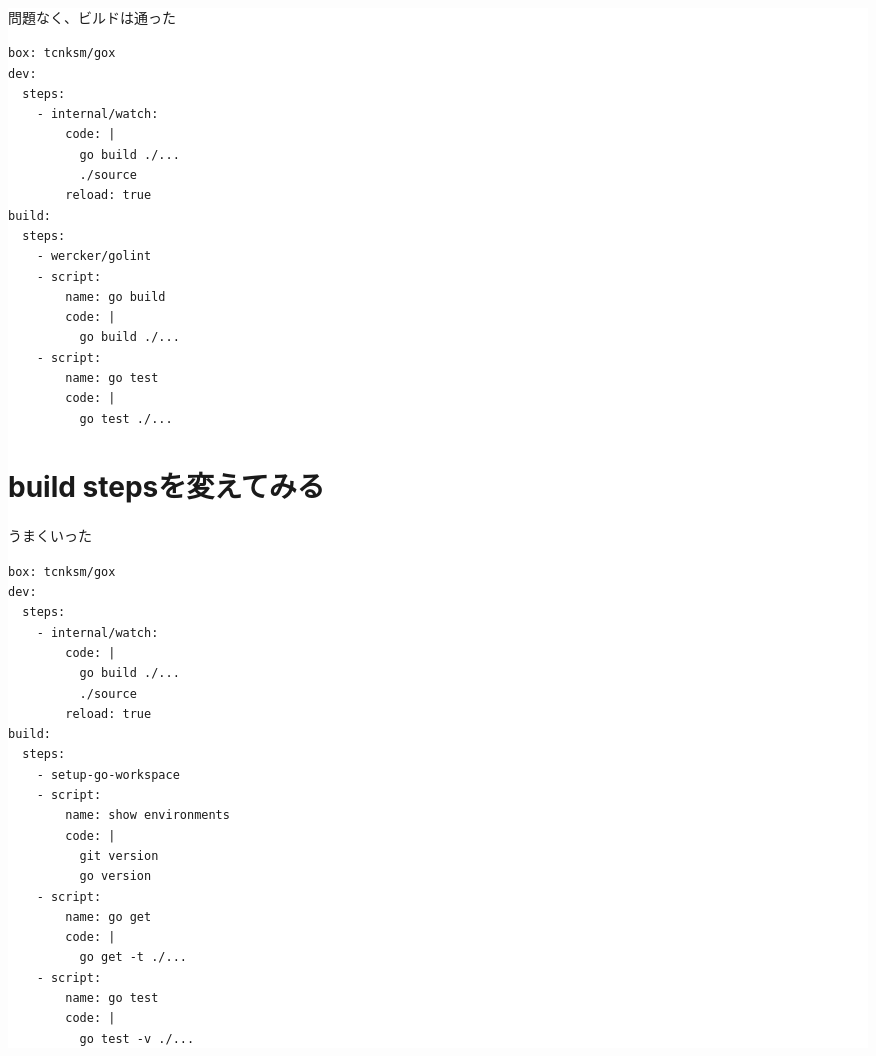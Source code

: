 問題なく、ビルドは通った

```
box: tcnksm/gox
dev:
  steps:
    - internal/watch:
        code: |
          go build ./...
          ./source
        reload: true
build:
  steps:
    - wercker/golint
    - script:
        name: go build
        code: |
          go build ./...
    - script:
        name: go test
        code: |
          go test ./...
```

# build stepsを変えてみる

うまくいった

```
box: tcnksm/gox
dev:
  steps:
    - internal/watch:
        code: |
          go build ./...
          ./source
        reload: true
build:
  steps:
    - setup-go-workspace
    - script:
        name: show environments
        code: |
          git version
          go version
    - script:
        name: go get
        code: |
          go get -t ./...
    - script:
        name: go test
        code: |
          go test -v ./...
```
